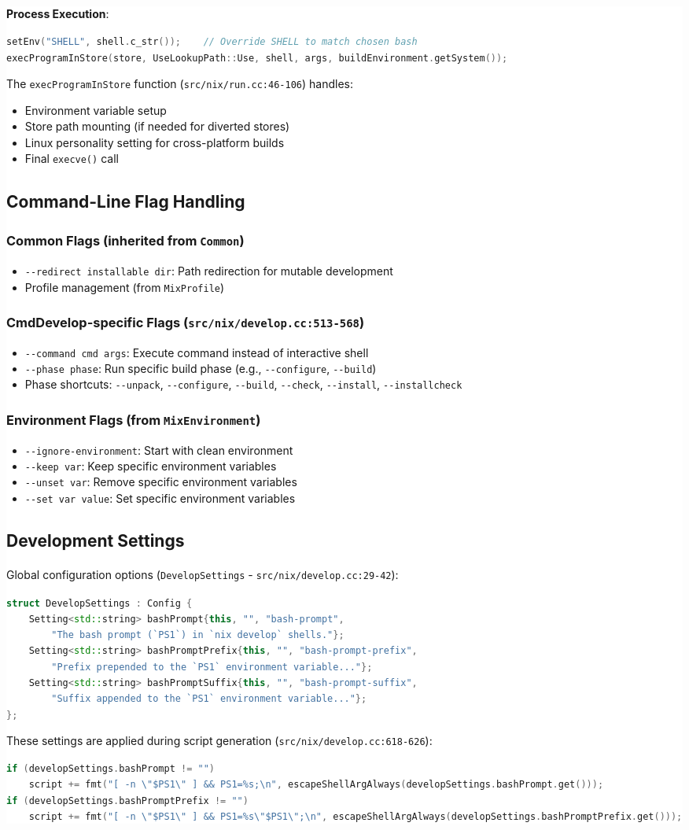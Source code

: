 **Process Execution**:
```cpp
setEnv("SHELL", shell.c_str());    // Override SHELL to match chosen bash
execProgramInStore(store, UseLookupPath::Use, shell, args, buildEnvironment.getSystem());
```

The `execProgramInStore` function (`src/nix/run.cc:46-106`) handles:
- Environment variable setup
- Store path mounting (if needed for diverted stores)
- Linux personality setting for cross-platform builds
- Final `execve()` call

## Command-Line Flag Handling

### Common Flags (inherited from `Common`)
- `--redirect installable dir`: Path redirection for mutable development
- Profile management (from `MixProfile`)

### CmdDevelop-specific Flags (`src/nix/develop.cc:513-568`)
- `--command cmd args`: Execute command instead of interactive shell
- `--phase phase`: Run specific build phase (e.g., `--configure`, `--build`)
- Phase shortcuts: `--unpack`, `--configure`, `--build`, `--check`, `--install`, `--installcheck`

### Environment Flags (from `MixEnvironment`)
- `--ignore-environment`: Start with clean environment  
- `--keep var`: Keep specific environment variables
- `--unset var`: Remove specific environment variables  
- `--set var value`: Set specific environment variables

## Development Settings

Global configuration options (`DevelopSettings` - `src/nix/develop.cc:29-42`):

```cpp
struct DevelopSettings : Config {
    Setting<std::string> bashPrompt{this, "", "bash-prompt", 
        "The bash prompt (`PS1`) in `nix develop` shells."};
    Setting<std::string> bashPromptPrefix{this, "", "bash-prompt-prefix", 
        "Prefix prepended to the `PS1` environment variable..."};
    Setting<std::string> bashPromptSuffix{this, "", "bash-prompt-suffix", 
        "Suffix appended to the `PS1` environment variable..."};
};
```

These settings are applied during script generation (`src/nix/develop.cc:618-626`):
```cpp
if (developSettings.bashPrompt != "")
    script += fmt("[ -n \"$PS1\" ] && PS1=%s;\n", escapeShellArgAlways(developSettings.bashPrompt.get()));
if (developSettings.bashPromptPrefix != "") 
    script += fmt("[ -n \"$PS1\" ] && PS1=%s\"$PS1\";\n", escapeShellArgAlways(developSettings.bashPromptPrefix.get()));
```
